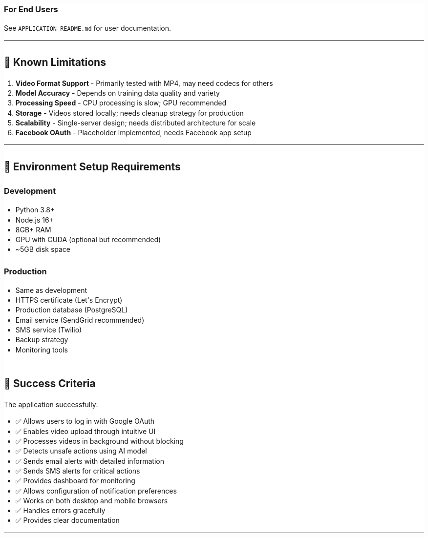 ### For End Users
See `APPLICATION_README.md` for user documentation.

---

## 🐛 Known Limitations

1. **Video Format Support** - Primarily tested with MP4, may need codecs for others
2. **Model Accuracy** - Depends on training data quality and variety
3. **Processing Speed** - CPU processing is slow; GPU recommended
4. **Storage** - Videos stored locally; needs cleanup strategy for production
5. **Scalability** - Single-server design; needs distributed architecture for scale
6. **Facebook OAuth** - Placeholder implemented, needs Facebook app setup

---

## 📝 Environment Setup Requirements

### Development
- Python 3.8+
- Node.js 16+
- 8GB+ RAM
- GPU with CUDA (optional but recommended)
- ~5GB disk space

### Production
- Same as development
- HTTPS certificate (Let's Encrypt)
- Production database (PostgreSQL)
- Email service (SendGrid recommended)
- SMS service (Twilio)
- Backup strategy
- Monitoring tools

---

## 🎉 Success Criteria

The application successfully:
- ✅ Allows users to log in with Google OAuth
- ✅ Enables video upload through intuitive UI
- ✅ Processes videos in background without blocking
- ✅ Detects unsafe actions using AI model
- ✅ Sends email alerts with detailed information
- ✅ Sends SMS alerts for critical actions
- ✅ Provides dashboard for monitoring
- ✅ Allows configuration of notification preferences
- ✅ Works on both desktop and mobile browsers
- ✅ Handles errors gracefully
- ✅ Provides clear documentation

---
